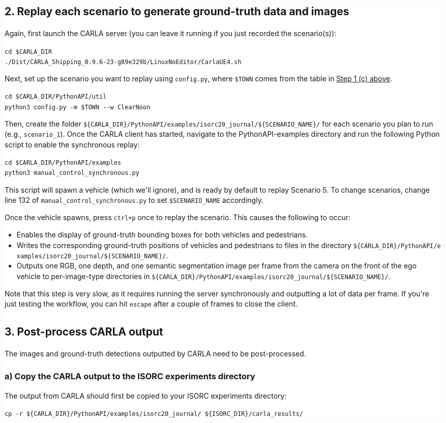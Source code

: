 ## 2. Replay each scenario to generate ground-truth data and images

Again, first launch the CARLA server (you can leave it running if you just recorded the scenario(s)):

```
cd $CARLA_DIR
./Dist/CARLA_Shipping_0.9.6-23-g89e329b/LinuxNoEditor/CarlaUE4.sh
```

Next, set up the scenario you want to replay using `config.py`, where `$TOWN` comes from the table in [Step 1 (c) above](#c-run-the-scenario).

```
cd $CARLA_DIR/PythonAPI/util
python3 config.py -m $TOWN --w ClearNoon
```

Then, create the folder `${CARLA_DIR}/PythonAPI/examples/isorc20_journal/${SCENARIO_NAME}/` for each scenario you plan to run (e.g., `scenario_1`).  Once the CARLA client has started, navigate to the PythonAPI-examples directory and run the following Python script to enable the synchronous replay:

```
cd $CARLA_DIR/PythonAPI/examples
python3 manual_control_synchronous.py
```

This script will spawn a vehicle (which we'll ignore), and is ready by default to replay Scenario 5.  To change scenarios, change line 132 of `manual_control_synchronous.py` to set `$SCENARIO_NAME` accordingly.

Once the vehicle spawns, press `ctrl+p` once to replay the scenario.  This causes the following to occur:

* Enables the display of ground-truth bounding boxes for both vehicles and pedestrians.
* Writes the corresponding ground-truth positions of vehicles and pedestrians to files in the directory `${CARLA_DIR}/PythonAPI/examples/isorc20_journal/${SCENARIO_NAME}/`.
* Outputs one RGB, one depth, and one semantic segmentation image per frame from the camera on the front of the ego vehicle to per-image-type directories in `${CARLA_DIR}/PythonAPI/examples/isorc20_journal/${SCENARIO_NAME}/`.

Note that this step is very slow, as it requires running the server synchronously and outputting a lot of data per frame.  If you're just testing the workflow, you can hit `escape` after a couple of frames to close the client.

## 3. Post-process CARLA output

The images and ground-truth detections outputted by CARLA need to be post-processed.

### a) Copy the CARLA output to the ISORC experiments directory

The output from CARLA should first be copied to your ISORC experiments directory:

```
cp -r ${CARLA_DIR}/PythonAPI/examples/isorc20_journal/ ${ISORC_DIR}/carla_results/
```
